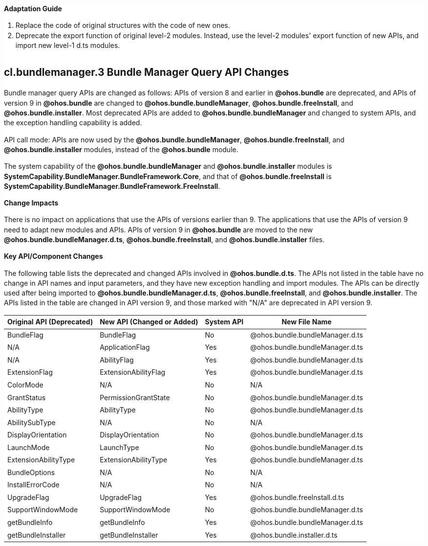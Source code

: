 **Adaptation Guide**
1. Replace the code of original structures with the code of new ones.
2. Deprecate the export function of original level-2 modules. Instead, use the level-2 modules' export function of new APIs, and import new level-1 d.ts modules.

## cl.bundlemanager.3 Bundle Manager Query API Changes

Bundle manager query APIs are changed as follows: APIs of version 8 and earlier in **@ohos.bundle** are deprecated, and APIs of version 9 in **@ohos.bundle** are changed to **@ohos.bundle.bundleManager**, **@ohos.bundle.freeInstall**, and **@ohos.bundle.installer**. Most deprecated APIs are added to **@ohos.bundle.bundleManager** and changed to system APIs, and the exception handling capability is added.

API call mode: APIs are now used by the **@ohos.bundle.bundleManager**, **@ohos.bundle.freeInstall**, and **@ohos.bundle.installer** modules, instead of the **@ohos.bundle** module.

The system capability of the **@ohos.bundle.bundleManager** and **@ohos.bundle.installer** modules is **SystemCapability.BundleManager.BundleFramework.Core**, and that of **@ohos.bundle.freeInstall** is **SystemCapability.BundleManager.BundleFramework.FreeInstall**.

**Change Impacts**

There is no impact on applications that use the APIs of versions earlier than 9. The applications that use the APIs of version 9 need to adapt new modules and APIs. APIs of version 9 in **@ohos.bundle** are moved to the new **@ohos.bundle.bundleManager.d.ts**, **@ohos.bundle.freeInstall**, and **@ohos.bundle.installer** files.

**Key API/Component Changes**

The following table lists the deprecated and changed APIs involved in **@ohos.bundle.d.ts**. The APIs not listed in the table have no change in API names and input parameters, and they have new exception handling and import modules. The APIs can be directly used after being imported to **@ohos.bundle.bundleManager.d.ts**, **@ohos.bundle.freeInstall**, and **@ohos.bundle.installer**. The APIs listed in the table are changed in API version 9, and those marked with "N/A" are deprecated in API version 9.

| Original API (Deprecated)              | New API (Changed or Added)        | System API| New File Name                       |
| ---------------------------- | ---------------------------- | --------- | ------------------------------- |
| BundleFlag                   | BundleFlag                   | No       | @ohos.bundle.bundleManager.d.ts |
| N/A                          | ApplicationFlag              | Yes       | @ohos.bundle.bundleManager.d.ts |
| N/A                          | AbilityFlag                  | Yes       | @ohos.bundle.bundleManager.d.ts |
| ExtensionFlag                | ExtensionAbilityFlag         | Yes       | @ohos.bundle.bundleManager.d.ts |
| ColorMode                    | N/A                          | No       | N/A                             |
| GrantStatus                  | PermissionGrantState         | No       | @ohos.bundle.bundleManager.d.ts |
| AbilityType                  | AbilityType                  | No       | @ohos.bundle.bundleManager.d.ts |
| AbilitySubType               | N/A                          | No       | N/A                             |
| DisplayOrientation           | DisplayOrientation           | No       | @ohos.bundle.bundleManager.d.ts |
| LaunchMode                   | LaunchType                   | No       | @ohos.bundle.bundleManager.d.ts |
| ExtensionAbilityType         | ExtensionAbilityType         | Yes       | @ohos.bundle.bundleManager.d.ts |
| BundleOptions                | N/A                          | No       | N/A                             |
| InstallErrorCode             | N/A                          | No       | N/A                             |
| UpgradeFlag                  | UpgradeFlag                  | Yes       | @ohos.bundle.freeInstall.d.ts   |
| SupportWindowMode            | SupportWindowMode            | No       | @ohos.bundle.bundleManager.d.ts |
| getBundleInfo                | getBundleInfo                | Yes       | @ohos.bundle.bundleManager.d.ts |
| getBundleInstaller           | getBundleInstaller           | Yes       | @ohos.bundle.installer.d.ts     |
